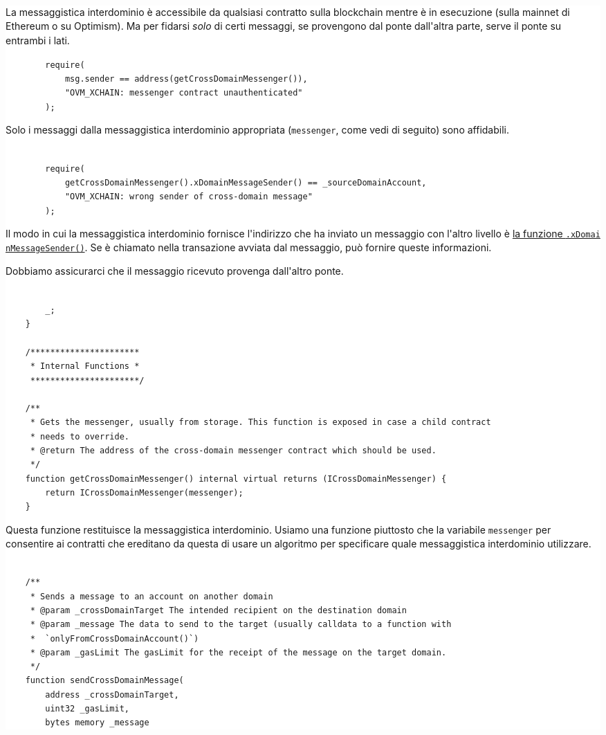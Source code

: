 La messaggistica interdominio è accessibile da qualsiasi contratto sulla blockchain mentre è in esecuzione (sulla mainnet di Ethereum o su Optimism). Ma per fidarsi _solo_ di certi messaggi, se provengono dal ponte dall'altra parte, serve il ponte su entrambi i lati.

```solidity
        require(
            msg.sender == address(getCrossDomainMessenger()),
            "OVM_XCHAIN: messenger contract unauthenticated"
        );
```

Solo i messaggi dalla messaggistica interdominio appropriata (`messenger`, come vedi di seguito) sono affidabili.

```solidity

        require(
            getCrossDomainMessenger().xDomainMessageSender() == _sourceDomainAccount,
            "OVM_XCHAIN: wrong sender of cross-domain message"
        );
```

Il modo in cui la messaggistica interdominio fornisce l'indirizzo che ha inviato un messaggio con l'altro livello è [la funzione `.xDomainMessageSender()`](https://github.com/ethereum-optimism/optimism/blob/develop/packages/contracts/contracts/L1/messaging/L1CrossDomainMessenger.sol#L122-L128). Se è chiamato nella transazione avviata dal messaggio, può fornire queste informazioni.

Dobbiamo assicurarci che il messaggio ricevuto provenga dall'altro ponte.

```solidity

        _;
    }

    /**********************
     * Internal Functions *
     **********************/

    /**
     * Gets the messenger, usually from storage. This function is exposed in case a child contract
     * needs to override.
     * @return The address of the cross-domain messenger contract which should be used.
     */
    function getCrossDomainMessenger() internal virtual returns (ICrossDomainMessenger) {
        return ICrossDomainMessenger(messenger);
    }
```

Questa funzione restituisce la messaggistica interdominio. Usiamo una funzione piuttosto che la variabile `messenger` per consentire ai contratti che ereditano da questa di usare un algoritmo per specificare quale messaggistica interdominio utilizzare.

```solidity

    /**
     * Sends a message to an account on another domain
     * @param _crossDomainTarget The intended recipient on the destination domain
     * @param _message The data to send to the target (usually calldata to a function with
     *  `onlyFromCrossDomainAccount()`)
     * @param _gasLimit The gasLimit for the receipt of the message on the target domain.
     */
    function sendCrossDomainMessage(
        address _crossDomainTarget,
        uint32 _gasLimit,
        bytes memory _message
```
